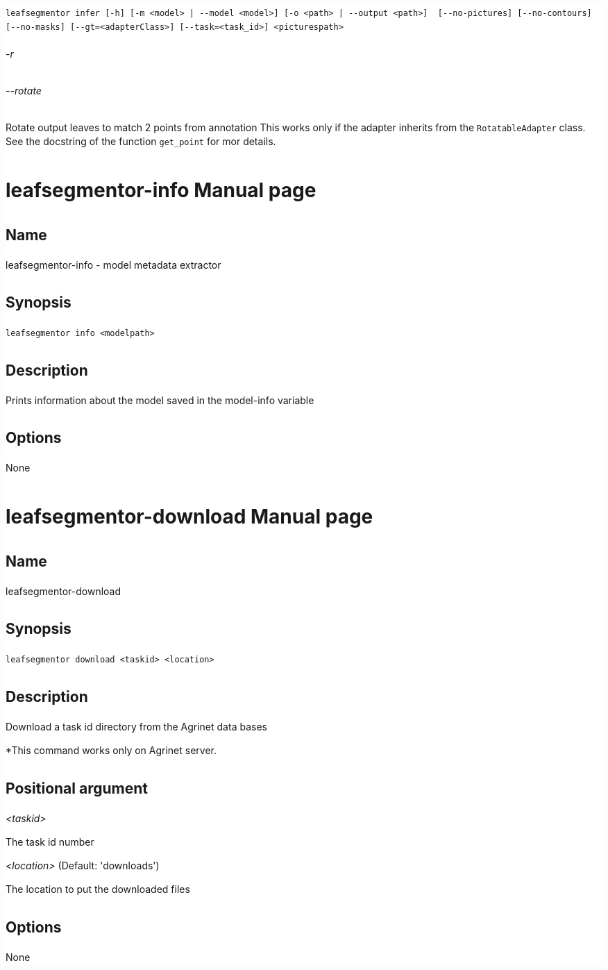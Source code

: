 ```leafsegmentor infer [-h] [-m <model> | --model <model>] [-o <path> | --output <path>]  [--no-pictures] [--no-contours] [--no-masks] [--gt=<adapterClass>] [--task=<task_id>] <picturespath>```
###### -r

###### --rotate

Rotate output leaves to match 2 points from annotation
This works only if the adapter inherits from the `RotatableAdapter` class. See the docstring of the function `get_point` for mor details.

# leafsegmentor-info Manual page

## Name

leafsegmentor-info - model metadata extractor

## Synopsis

```leafsegmentor info <modelpath>```

## Description

Prints information about the model saved in the model-info variable

## Options

None

# leafsegmentor-download Manual page

## Name

leafsegmentor-download

## Synopsis

```leafsegmentor download <taskid> <location>```

## Description

Download a task id directory from the Agrinet data bases 

\*This command works only on Agrinet server.

## Positional argument

*\<taskid\>*

The task id number

*\<location>* (Default: 'downloads')

The location to put the downloaded files

## Options

None
